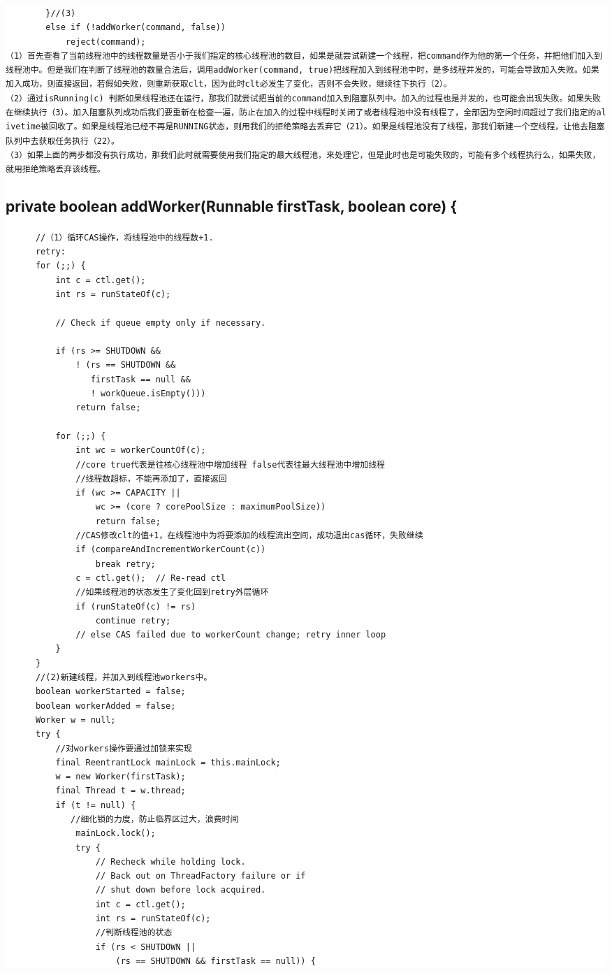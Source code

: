             }//(3)
            else if (!addWorker(command, false))
                reject(command);
    （1）首先查看了当前线程池中的线程数量是否小于我们指定的核心线程池的数目，如果是就尝试新建一个线程，把command作为他的第一个任务，并把他们加入到线程池中。但是我们在判断了线程池的数量合法后，调用addWorker(command, true)把线程加入到线程池中时，是多线程并发的，可能会导致加入失败。如果加入成功，则直接返回，若假如失败，则重新获取clt，因为此时clt必发生了变化，否则不会失败，继续往下执行（2）。 
    （2）通过isRunning(c) 判断如果线程池还在运行，那我们就尝试把当前的command加入到阻塞队列中。加入的过程也是并发的，也可能会出现失败。如果失败在继续执行（3）。加入阻塞队列成功后我们要重新在检查一遍，防止在加入的过程中线程时关闭了或者线程池中没有线程了，全部因为空闲时间超过了我们指定的alivetime被回收了。如果是线程池已经不再是RUNNING状态，则用我们的拒绝策略去丢弃它（21）。如果是线程池没有了线程，那我们新建一个空线程，让他去阻塞队列中去获取任务执行（22）。 
    （3）如果上面的两步都没有执行成功，那我们此时就需要使用我们指定的最大线程池，来处理它，但是此时也是可能失败的，可能有多个线程执行么，如果失败，就用拒绝策略丢弃该线程。
## private boolean addWorker(Runnable firstTask, boolean core) {
          //（1）循环CAS操作，将线程池中的线程数+1.
          retry:
          for (;;) {
              int c = ctl.get();
              int rs = runStateOf(c);
  
              // Check if queue empty only if necessary.
  
              if (rs >= SHUTDOWN &&
                  ! (rs == SHUTDOWN &&
                     firstTask == null &&
                     ! workQueue.isEmpty()))
                  return false;
  
              for (;;) {
                  int wc = workerCountOf(c);
                  //core true代表是往核心线程池中增加线程 false代表往最大线程池中增加线程
                  //线程数超标，不能再添加了，直接返回
                  if (wc >= CAPACITY ||
                      wc >= (core ? corePoolSize : maximumPoolSize))
                      return false;
                  //CAS修改clt的值+1，在线程池中为将要添加的线程流出空间，成功退出cas循环，失败继续
                  if (compareAndIncrementWorkerCount(c))
                      break retry;
                  c = ctl.get();  // Re-read ctl
                  //如果线程池的状态发生了变化回到retry外层循环
                  if (runStateOf(c) != rs)
                      continue retry;
                  // else CAS failed due to workerCount change; retry inner loop
              }
          }
          //(2)新建线程，并加入到线程池workers中。
          boolean workerStarted = false;
          boolean workerAdded = false;
          Worker w = null;
          try {
              //对workers操作要通过加锁来实现
              final ReentrantLock mainLock = this.mainLock;
              w = new Worker(firstTask);
              final Thread t = w.thread;
              if (t != null) {
                 //细化锁的力度，防止临界区过大，浪费时间
                  mainLock.lock();
                  try {
                      // Recheck while holding lock.
                      // Back out on ThreadFactory failure or if
                      // shut down before lock acquired.
                      int c = ctl.get();
                      int rs = runStateOf(c);
                      //判断线程池的状态
                      if (rs < SHUTDOWN ||
                          (rs == SHUTDOWN && firstTask == null)) {